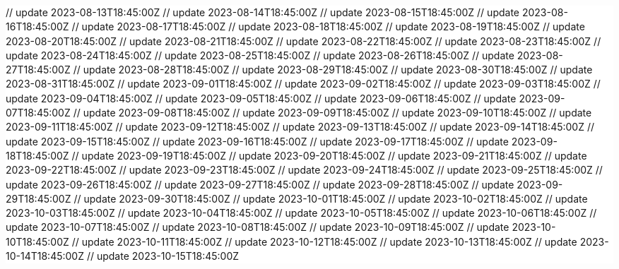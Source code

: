 // update 2023-08-13T18:45:00Z
// update 2023-08-14T18:45:00Z
// update 2023-08-15T18:45:00Z
// update 2023-08-16T18:45:00Z
// update 2023-08-17T18:45:00Z
// update 2023-08-18T18:45:00Z
// update 2023-08-19T18:45:00Z
// update 2023-08-20T18:45:00Z
// update 2023-08-21T18:45:00Z
// update 2023-08-22T18:45:00Z
// update 2023-08-23T18:45:00Z
// update 2023-08-24T18:45:00Z
// update 2023-08-25T18:45:00Z
// update 2023-08-26T18:45:00Z
// update 2023-08-27T18:45:00Z
// update 2023-08-28T18:45:00Z
// update 2023-08-29T18:45:00Z
// update 2023-08-30T18:45:00Z
// update 2023-08-31T18:45:00Z
// update 2023-09-01T18:45:00Z
// update 2023-09-02T18:45:00Z
// update 2023-09-03T18:45:00Z
// update 2023-09-04T18:45:00Z
// update 2023-09-05T18:45:00Z
// update 2023-09-06T18:45:00Z
// update 2023-09-07T18:45:00Z
// update 2023-09-08T18:45:00Z
// update 2023-09-09T18:45:00Z
// update 2023-09-10T18:45:00Z
// update 2023-09-11T18:45:00Z
// update 2023-09-12T18:45:00Z
// update 2023-09-13T18:45:00Z
// update 2023-09-14T18:45:00Z
// update 2023-09-15T18:45:00Z
// update 2023-09-16T18:45:00Z
// update 2023-09-17T18:45:00Z
// update 2023-09-18T18:45:00Z
// update 2023-09-19T18:45:00Z
// update 2023-09-20T18:45:00Z
// update 2023-09-21T18:45:00Z
// update 2023-09-22T18:45:00Z
// update 2023-09-23T18:45:00Z
// update 2023-09-24T18:45:00Z
// update 2023-09-25T18:45:00Z
// update 2023-09-26T18:45:00Z
// update 2023-09-27T18:45:00Z
// update 2023-09-28T18:45:00Z
// update 2023-09-29T18:45:00Z
// update 2023-09-30T18:45:00Z
// update 2023-10-01T18:45:00Z
// update 2023-10-02T18:45:00Z
// update 2023-10-03T18:45:00Z
// update 2023-10-04T18:45:00Z
// update 2023-10-05T18:45:00Z
// update 2023-10-06T18:45:00Z
// update 2023-10-07T18:45:00Z
// update 2023-10-08T18:45:00Z
// update 2023-10-09T18:45:00Z
// update 2023-10-10T18:45:00Z
// update 2023-10-11T18:45:00Z
// update 2023-10-12T18:45:00Z
// update 2023-10-13T18:45:00Z
// update 2023-10-14T18:45:00Z
// update 2023-10-15T18:45:00Z